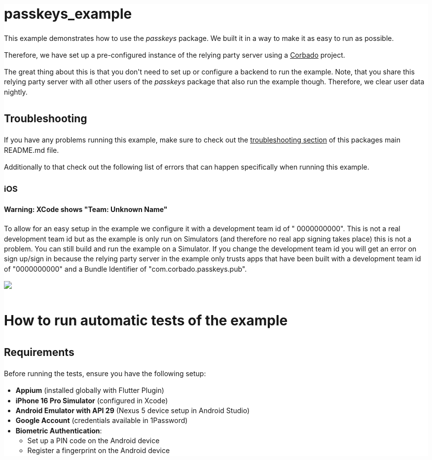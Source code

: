 # passkeys_example

This example demonstrates how to use the *passkeys* package.
We built it in a way to make it as easy to run as possible.

Therefore, we have set up a pre-configured instance of the relying party server using
a [Corbado](https://app.corbado.com) project.

The great thing about this is that you don't need to set up or configure a backend to run the
example.
Note, that you share this relying party server with all other users of the *passkeys* package that
also run the example though.
Therefore, we clear user data nightly.

## Troubleshooting

If you have any problems running this example, make sure to check out the [troubleshooting section](https://github.com/corbado/flutter-passkeys/blob/main/packages/passkeys/passkeys/README.md#troubleshooting) of 
this packages main README.md file.

Additionally to that check out the following list of errors that can happen specifically when running this example.

### iOS

#### Warning: XCode shows "Team: Unknown Name"

To allow for an easy setup in the example we configure it with a development team id of "
0000000000".
This is not a real development team id but as the example is only run on Simulators (and therefore
no real app signing takes place) this is not a problem.
You can still build and run the example on a Simulator.
If you change the development team id you will get an error on sign up/sign in
because the relying party server in the example only trusts apps that have been built with a
development team id of "0000000000" and a Bundle Identifier of "com.corbado.passkeys.pub".

<img src="https://raw.githubusercontent.com/corbado/flutter-passkeys/main/packages/passkeys/passkeys/doc/xcode-team-unknown-name.png" style="width: 50%" calt="ios_enrolled_biometrics">


# How to run automatic tests of the example

## Requirements

Before running the tests, ensure you have the following setup:

- **Appium** (installed globally with Flutter Plugin)
- **iPhone 16 Pro Simulator** (configured in Xcode)
- **Android Emulator with API 29** (Nexus 5 device setup in Android Studio)
- **Google Account** (credentials available in 1Password)
- **Biometric Authentication**:
    - Set up a PIN code on the Android device
    - Register a fingerprint on the Android device
